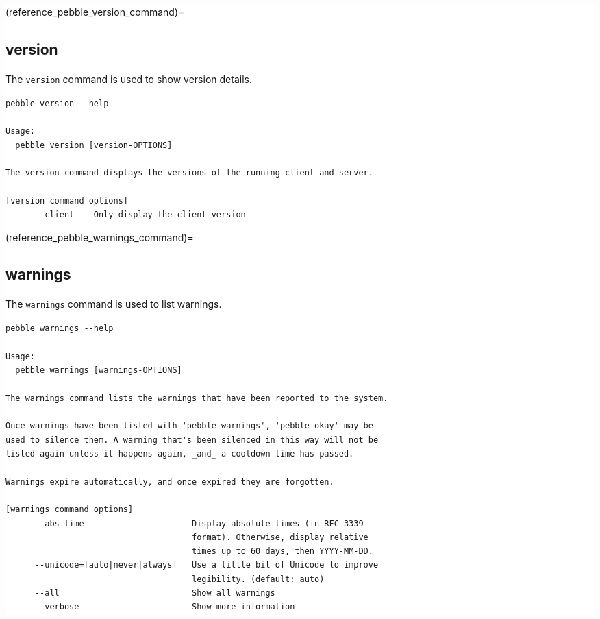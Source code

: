 

(reference_pebble_version_command)=
## version

The `version` command is used to show version details.


```{terminal}
pebble version --help

Usage:
  pebble version [version-OPTIONS]

The version command displays the versions of the running client and server.

[version command options]
      --client    Only display the client version
```



(reference_pebble_warnings_command)=
## warnings

The `warnings` command is used to list warnings.


```{terminal}
pebble warnings --help

Usage:
  pebble warnings [warnings-OPTIONS]

The warnings command lists the warnings that have been reported to the system.

Once warnings have been listed with 'pebble warnings', 'pebble okay' may be
used to silence them. A warning that's been silenced in this way will not be
listed again unless it happens again, _and_ a cooldown time has passed.

Warnings expire automatically, and once expired they are forgotten.

[warnings command options]
      --abs-time                      Display absolute times (in RFC 3339
                                      format). Otherwise, display relative
                                      times up to 60 days, then YYYY-MM-DD.
      --unicode=[auto|never|always]   Use a little bit of Unicode to improve
                                      legibility. (default: auto)
      --all                           Show all warnings
      --verbose                       Show more information
```


